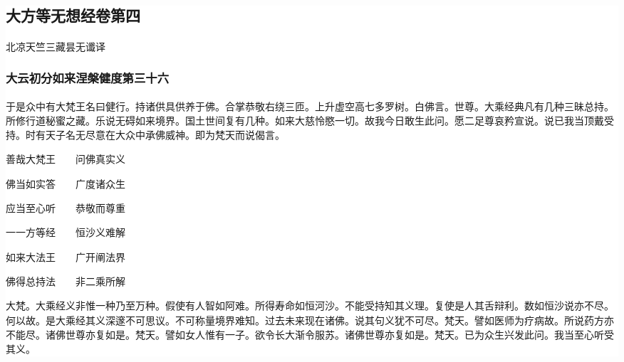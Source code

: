 ## 大方等无想经卷第四

北凉天竺三藏昙无谶译  

### 大云初分如来涅槃健度第三十六

于是众中有大梵王名曰健行。持诸供具供养于佛。合掌恭敬右绕三匝。上升虚空高七多罗树。白佛言。世尊。大乘经典凡有几种三昧总持。所修行道秘蜜之藏。乐说无碍如来境界。国土世间复有几种。如来大慈怜愍一切。故我今日敢生此问。愿二足尊哀矜宣说。说已我当顶戴受持。时有天子名无尽意在大众中承佛威神。即为梵天而说偈言。  

善哉大梵王　　问佛真实义  

佛当如实答　　广度诸众生  

应当至心听　　恭敬而尊重  

一一方等经　　恒沙义难解  

如来大法王　　广开阐法界  

佛得总持法　　非二乘所解  

大梵。大乘经义非惟一种乃至万种。假使有人智如阿难。所得寿命如恒河沙。不能受持知其义理。复使是人其舌辩利。数如恒沙说亦不尽。何以故。是大乘经其义深邃不可思议。不可称量境界难知。过去未来现在诸佛。说其句义犹不可尽。梵天。譬如医师为疗病故。所说药方亦不能尽。诸佛世尊亦复如是。梵天。譬如女人惟有一子。欲令长大渐令服苏。诸佛世尊亦复如是。梵天。已为众生兴发此问。我当至心听受其义。  

